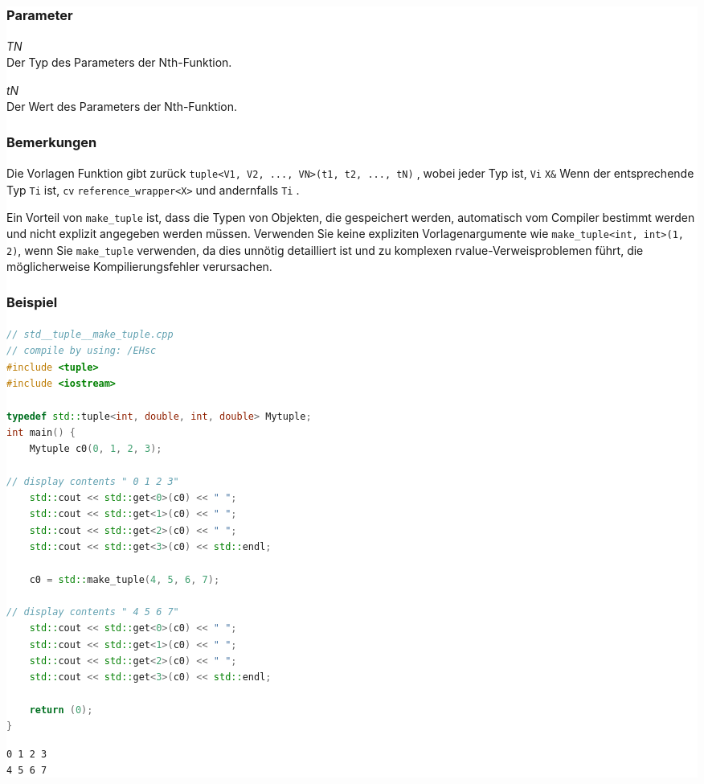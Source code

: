 ### <a name="parameters"></a>Parameter

*TN*\
Der Typ des Parameters der Nth-Funktion.

*tN*\
Der Wert des Parameters der Nth-Funktion.

### <a name="remarks"></a>Bemerkungen

Die Vorlagen Funktion gibt zurück `tuple<V1, V2, ..., VN>(t1, t2, ..., tN)` , wobei jeder Typ ist, `Vi` `X&` Wenn der entsprechende Typ `Ti` ist, `cv` `reference_wrapper<X>` und andernfalls `Ti` .

Ein Vorteil von `make_tuple` ist, dass die Typen von Objekten, die gespeichert werden, automatisch vom Compiler bestimmt werden und nicht explizit angegeben werden müssen. Verwenden Sie keine expliziten Vorlagenargumente wie `make_tuple<int, int>(1, 2)`, wenn Sie `make_tuple` verwenden, da dies unnötig detailliert ist und zu komplexen rvalue-Verweisproblemen führt, die möglicherweise Kompilierungsfehler verursachen.

### <a name="example"></a>Beispiel

```cpp
// std__tuple__make_tuple.cpp
// compile by using: /EHsc
#include <tuple>
#include <iostream>

typedef std::tuple<int, double, int, double> Mytuple;
int main() {
    Mytuple c0(0, 1, 2, 3);

// display contents " 0 1 2 3"
    std::cout << std::get<0>(c0) << " ";
    std::cout << std::get<1>(c0) << " ";
    std::cout << std::get<2>(c0) << " ";
    std::cout << std::get<3>(c0) << std::endl;

    c0 = std::make_tuple(4, 5, 6, 7);

// display contents " 4 5 6 7"
    std::cout << std::get<0>(c0) << " ";
    std::cout << std::get<1>(c0) << " ";
    std::cout << std::get<2>(c0) << " ";
    std::cout << std::get<3>(c0) << std::endl;

    return (0);
}
```

```Output
0 1 2 3
4 5 6 7
```
